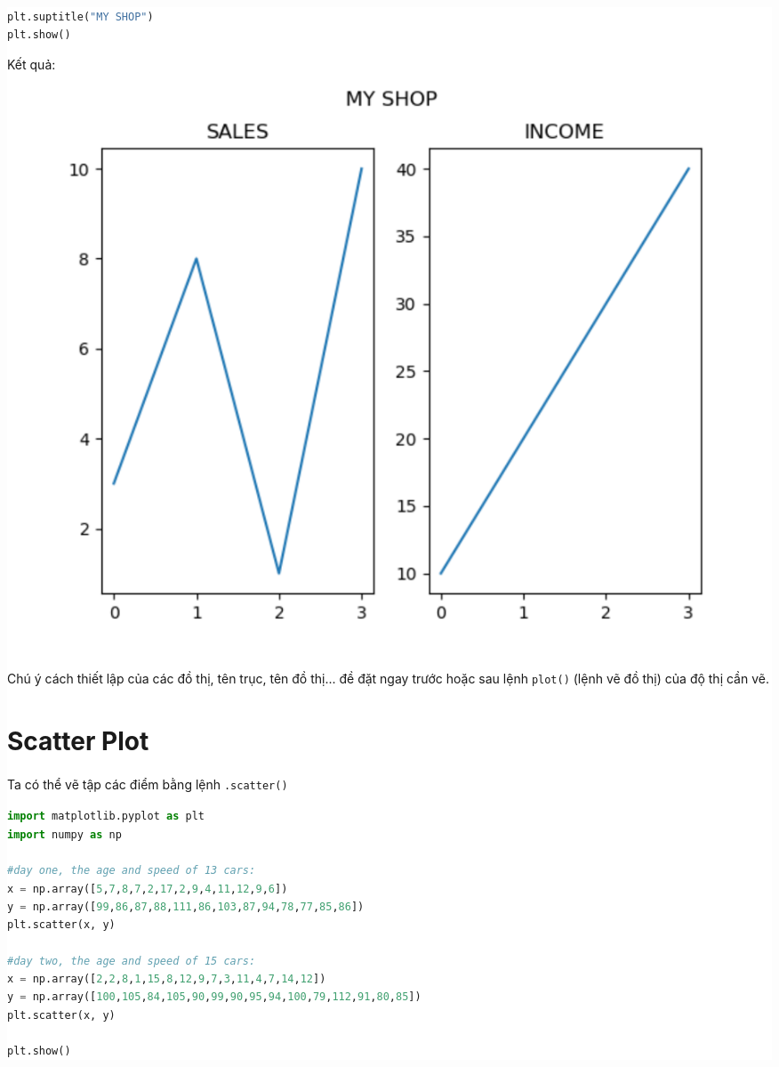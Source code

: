 ```Python
plt.suptitle("MY SHOP")
plt.show()
```

Kết quả:

![subplot_1](../img/subplot_1.png)

Chú ý cách thiết lập của các đồ thị, tên trục, tên đồ thị... đề đặt ngay trước hoặc sau lệnh `plot()` (lệnh vẽ đồ thị) của độ thị cần vẽ.

# Scatter Plot

Ta có thể vẽ tập các điểm bằng lệnh `.scatter()`

```Python
import matplotlib.pyplot as plt
import numpy as np

#day one, the age and speed of 13 cars:
x = np.array([5,7,8,7,2,17,2,9,4,11,12,9,6])
y = np.array([99,86,87,88,111,86,103,87,94,78,77,85,86])
plt.scatter(x, y)

#day two, the age and speed of 15 cars:
x = np.array([2,2,8,1,15,8,12,9,7,3,11,4,7,14,12])
y = np.array([100,105,84,105,90,99,90,95,94,100,79,112,91,80,85])
plt.scatter(x, y)

plt.show()
```
